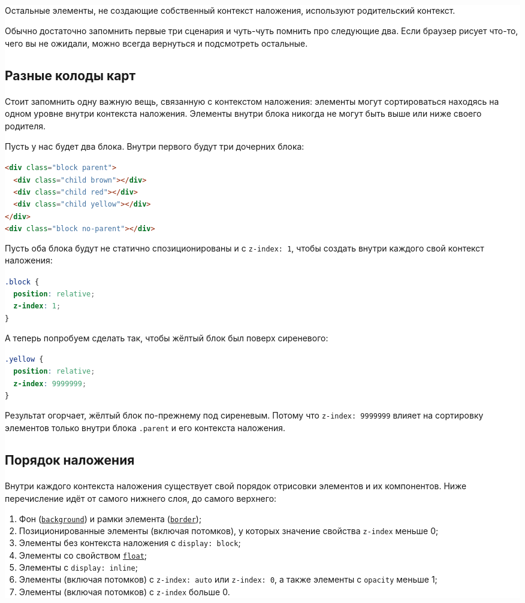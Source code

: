 Остальные элементы, не создающие собственный контекст наложения, используют родительский контекст.

Обычно достаточно запомнить первые три сценария и чуть-чуть помнить про следующие два. Если браузер рисует что-то, чего вы не ожидали, можно всегда вернуться и подсмотреть остальные.

## Разные колоды карт

Стоит запомнить одну важную вещь, связанную с контекстом наложения: элементы могут сортироваться находясь на одном уровне внутри контекста наложения. Элементы внутри блока никогда не могут быть выше или ниже своего родителя.

Пусть у нас будет два блока. Внутри первого будут три дочерних блока:

```html
<div class="block parent">
  <div class="child brown"></div>
  <div class="child red"></div>
  <div class="child yellow"></div>
</div>
<div class="block no-parent"></div>
```

Пусть оба блока будут не статично спозиционированы и с `z-index: 1`, чтобы создать внутри каждого свой контекст наложения:

```css
.block {
  position: relative;
  z-index: 1;
}
```

А теперь попробуем сделать так, чтобы жёлтый блок был поверх сиреневого:

```css
.yellow {
  position: relative;
  z-index: 9999999;
}
```

<iframe title="Жёлтый блок остаётся под сиреневым" src="demos/parent/" height="250"></iframe>

Результат огорчает, жёлтый блок по-прежнему под сиреневым. Потому что `z-index: 9999999` влияет на сортировку элементов только внутри блока `.parent` и его контекста наложения.

## Порядок наложения

Внутри каждого контекста наложения существует свой порядок отрисовки элементов и их компонентов. Ниже перечисление идёт от самого нижнего слоя, до самого верхнего:

1. Фон ([`background`](/css/background)) и рамки элемента ([`border`](/css/border));
2. Позиционированные элементы (включая потомков), у которых значение свойства `z-index` меньше 0;
3. Элементы без контекста наложения с `display: block`;
4. Элементы со свойством [`float`](/css/float);
5. Элементы с `display: inline`;
6. Элементы (включая потомков) с `z-index: auto` или `z-index: 0`, а также элементы с `opacity` меньше 1;
7. Элементы (включая потомков) с `z-index` больше 0.
